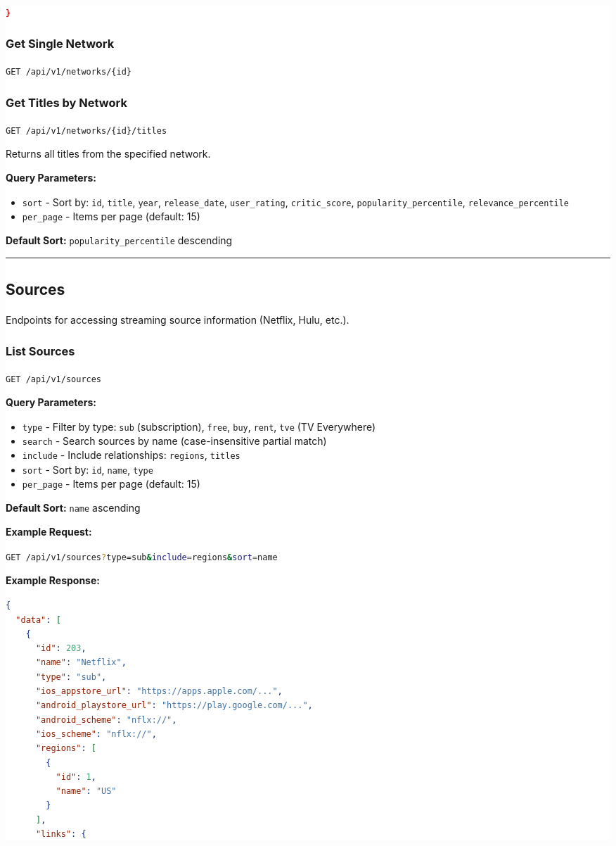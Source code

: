 ```json
}
```

### Get Single Network

```http
GET /api/v1/networks/{id}
```

### Get Titles by Network

```http
GET /api/v1/networks/{id}/titles
```

Returns all titles from the specified network.

**Query Parameters:**
- `sort` - Sort by: `id`, `title`, `year`, `release_date`, `user_rating`, `critic_score`, `popularity_percentile`, `relevance_percentile`
- `per_page` - Items per page (default: 15)

**Default Sort:** `popularity_percentile` descending

---

## Sources

Endpoints for accessing streaming source information (Netflix, Hulu, etc.).

### List Sources

```http
GET /api/v1/sources
```

**Query Parameters:**
- `type` - Filter by type: `sub` (subscription), `free`, `buy`, `rent`, `tve` (TV Everywhere)
- `search` - Search sources by name (case-insensitive partial match)
- `include` - Include relationships: `regions`, `titles`
- `sort` - Sort by: `id`, `name`, `type`
- `per_page` - Items per page (default: 15)

**Default Sort:** `name` ascending

**Example Request:**
```bash
GET /api/v1/sources?type=sub&include=regions&sort=name
```

**Example Response:**
```json
{
  "data": [
    {
      "id": 203,
      "name": "Netflix",
      "type": "sub",
      "ios_appstore_url": "https://apps.apple.com/...",
      "android_playstore_url": "https://play.google.com/...",
      "android_scheme": "nflx://",
      "ios_scheme": "nflx://",
      "regions": [
        {
          "id": 1,
          "name": "US"
        }
      ],
      "links": {
```